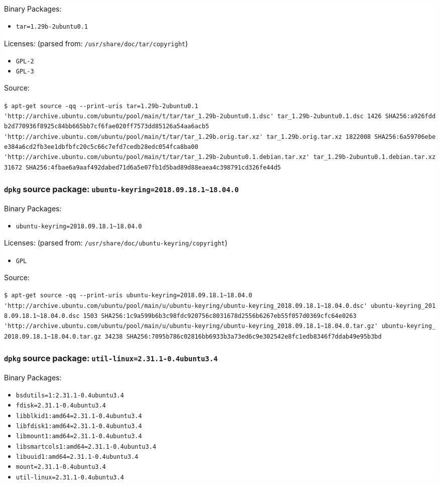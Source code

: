 Binary Packages:

- `tar=1.29b-2ubuntu0.1`

Licenses: (parsed from: `/usr/share/doc/tar/copyright`)

- `GPL-2`
- `GPL-3`

Source:

```console
$ apt-get source -qq --print-uris tar=1.29b-2ubuntu0.1
'http://archive.ubuntu.com/ubuntu/pool/main/t/tar/tar_1.29b-2ubuntu0.1.dsc' tar_1.29b-2ubuntu0.1.dsc 1426 SHA256:a926fddb2d770936f8925c84bb665bb7cf6fae020ff7573dd85126a54aa6acb5
'http://archive.ubuntu.com/ubuntu/pool/main/t/tar/tar_1.29b.orig.tar.xz' tar_1.29b.orig.tar.xz 1822008 SHA256:6a59706ebee384a6cd2fb3ee1dbfbfc20c5c66c7efd7cedb28edc054fca8ba00
'http://archive.ubuntu.com/ubuntu/pool/main/t/tar/tar_1.29b-2ubuntu0.1.debian.tar.xz' tar_1.29b-2ubuntu0.1.debian.tar.xz 31672 SHA256:4fbae6a9aaf492dabed71d6a5e07fb1d5bad89d88eaea4c398791cd326fe44d5
```

### `dpkg` source package: `ubuntu-keyring=2018.09.18.1~18.04.0`

Binary Packages:

- `ubuntu-keyring=2018.09.18.1~18.04.0`

Licenses: (parsed from: `/usr/share/doc/ubuntu-keyring/copyright`)

- `GPL`

Source:

```console
$ apt-get source -qq --print-uris ubuntu-keyring=2018.09.18.1~18.04.0
'http://archive.ubuntu.com/ubuntu/pool/main/u/ubuntu-keyring/ubuntu-keyring_2018.09.18.1~18.04.0.dsc' ubuntu-keyring_2018.09.18.1~18.04.0.dsc 1503 SHA256:1c9a599b6b3c98fdc920756c8031678d2556b6267eb55f057d0369cfc64e0263
'http://archive.ubuntu.com/ubuntu/pool/main/u/ubuntu-keyring/ubuntu-keyring_2018.09.18.1~18.04.0.tar.gz' ubuntu-keyring_2018.09.18.1~18.04.0.tar.gz 34238 SHA256:7095b786c02816bb6933b3a73ed6c9e302542e8fc1edb8346f7ddab49e95b3bd
```

### `dpkg` source package: `util-linux=2.31.1-0.4ubuntu3.4`

Binary Packages:

- `bsdutils=1:2.31.1-0.4ubuntu3.4`
- `fdisk=2.31.1-0.4ubuntu3.4`
- `libblkid1:amd64=2.31.1-0.4ubuntu3.4`
- `libfdisk1:amd64=2.31.1-0.4ubuntu3.4`
- `libmount1:amd64=2.31.1-0.4ubuntu3.4`
- `libsmartcols1:amd64=2.31.1-0.4ubuntu3.4`
- `libuuid1:amd64=2.31.1-0.4ubuntu3.4`
- `mount=2.31.1-0.4ubuntu3.4`
- `util-linux=2.31.1-0.4ubuntu3.4`
